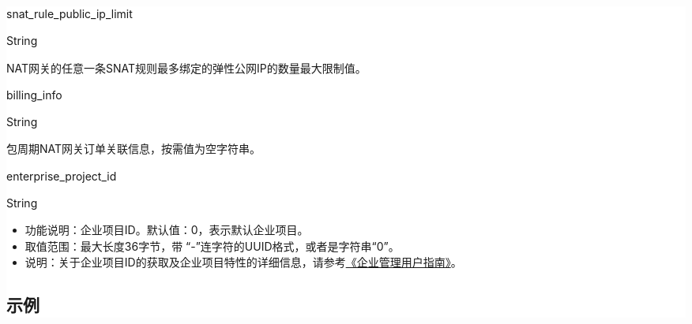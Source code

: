 </td>
</tr>
<tr id="zh-cn_topic_0168797269_row1629471104219"><td class="cellrowborder" valign="top" width="20.23%" headers="mcps1.2.4.1.1 "><p id="zh-cn_topic_0168797269_p529411184216"><a name="zh-cn_topic_0168797269_p529411184216"></a><a name="zh-cn_topic_0168797269_p529411184216"></a>snat_rule_public_ip_limit</p>
</td>
<td class="cellrowborder" valign="top" width="21.18%" headers="mcps1.2.4.1.2 "><p id="zh-cn_topic_0168797269_p32942011124216"><a name="zh-cn_topic_0168797269_p32942011124216"></a><a name="zh-cn_topic_0168797269_p32942011124216"></a>String</p>
</td>
<td class="cellrowborder" valign="top" width="58.589999999999996%" headers="mcps1.2.4.1.3 "><p id="zh-cn_topic_0168797269_p060155972015"><a name="zh-cn_topic_0168797269_p060155972015"></a><a name="zh-cn_topic_0168797269_p060155972015"></a>NAT网关的任意一条SNAT规则最多绑定的弹性公网IP的数量最大限制值。</p>
</td>
</tr>
<tr id="zh-cn_topic_0168797269_row1177072318377"><td class="cellrowborder" valign="top" width="20.23%" headers="mcps1.2.4.1.1 "><p id="zh-cn_topic_0168797269_p63522326376"><a name="zh-cn_topic_0168797269_p63522326376"></a><a name="zh-cn_topic_0168797269_p63522326376"></a>billing_info</p>
</td>
<td class="cellrowborder" valign="top" width="21.18%" headers="mcps1.2.4.1.2 "><p id="zh-cn_topic_0168797269_p14352203233711"><a name="zh-cn_topic_0168797269_p14352203233711"></a><a name="zh-cn_topic_0168797269_p14352203233711"></a>String</p>
</td>
<td class="cellrowborder" valign="top" width="58.589999999999996%" headers="mcps1.2.4.1.3 "><p id="zh-cn_topic_0168797269_p10491654182013"><a name="zh-cn_topic_0168797269_p10491654182013"></a><a name="zh-cn_topic_0168797269_p10491654182013"></a>包周期NAT网关订单关联信息，按需值为空字符串。</p>
</td>
</tr>
<tr id="zh-cn_topic_0168797269_row1677011095116"><td class="cellrowborder" valign="top" width="20.23%" headers="mcps1.2.4.1.1 "><p id="zh-cn_topic_0168797269_p123591695118"><a name="zh-cn_topic_0168797269_p123591695118"></a><a name="zh-cn_topic_0168797269_p123591695118"></a>enterprise_project_id</p>
</td>
<td class="cellrowborder" valign="top" width="21.18%" headers="mcps1.2.4.1.2 "><p id="zh-cn_topic_0168797269_p4235101685117"><a name="zh-cn_topic_0168797269_p4235101685117"></a><a name="zh-cn_topic_0168797269_p4235101685117"></a>String</p>
</td>
<td class="cellrowborder" valign="top" width="58.589999999999996%" headers="mcps1.2.4.1.3 "><a name="zh-cn_topic_0168797269_ul12351016175112"></a><a name="zh-cn_topic_0168797269_ul12351016175112"></a><ul id="zh-cn_topic_0168797269_ul12351016175112"><li>功能说明：企业项目ID。默认值：0，表示默认企业项目。</li><li>取值范围：最大长度36字节，带 “-”连字符的UUID格式，或者是字符串“0”。</li><li>说明：关于企业项目ID的获取及企业项目特性的详细信息，请参考<a href="https://support.huaweicloud.com/usermanual-em/zh-cn_topic_0123692049.html" target="_blank" rel="noopener noreferrer">《企业管理用户指南》</a>。</li></ul>
</td>
</tr>
</tbody>
</table>

## 示例<a name="zh-cn_topic_0168797269_section18757432"></a>
